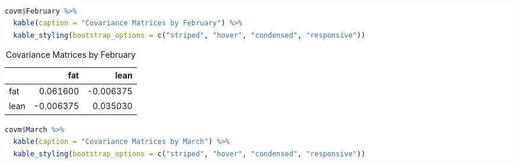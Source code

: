 ``` r
covm$February %>% 
  kable(caption = "Covariance Matrices by February") %>%
  kable_styling(bootstrap_options = c("striped", "hover", "condensed", "responsive"))
```

<table class="table table-striped table-hover table-condensed table-responsive" style="margin-left: auto; margin-right: auto;">
<caption>
Covariance Matrices by February
</caption>
<thead>
<tr>
<th style="text-align:left;">
</th>
<th style="text-align:right;">
fat
</th>
<th style="text-align:right;">
lean
</th>
</tr>
</thead>
<tbody>
<tr>
<td style="text-align:left;">
fat
</td>
<td style="text-align:right;">
0.061600
</td>
<td style="text-align:right;">
-0.006375
</td>
</tr>
<tr>
<td style="text-align:left;">
lean
</td>
<td style="text-align:right;">
-0.006375
</td>
<td style="text-align:right;">
0.035030
</td>
</tr>
</tbody>
</table>

``` r
covm$March %>% 
  kable(caption = "Covariance Matrices by March") %>%
  kable_styling(bootstrap_options = c("striped", "hover", "condensed", "responsive"))
```
